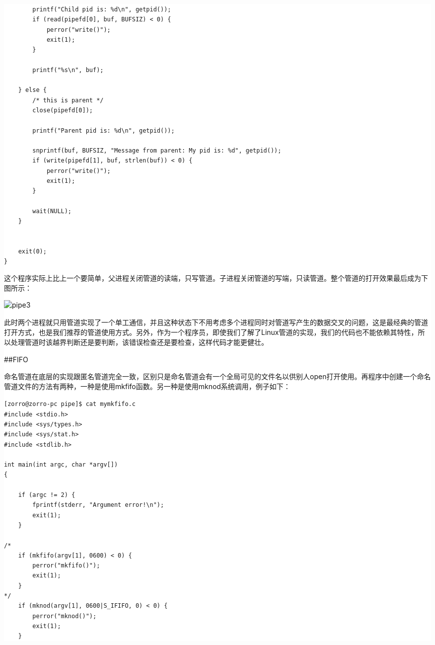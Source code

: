 			printf("Child pid is: %d\n", getpid());
			if (read(pipefd[0], buf, BUFSIZ) < 0) {
				perror("write()");
				exit(1);
			}
	
			printf("%s\n", buf);
	
		} else {
			/* this is parent */
			close(pipefd[0]);
	
			printf("Parent pid is: %d\n", getpid());
	
			snprintf(buf, BUFSIZ, "Message from parent: My pid is: %d", getpid());
			if (write(pipefd[1], buf, strlen(buf)) < 0) {
				perror("write()");
				exit(1);
			}
	
			wait(NULL);
		}
	
	
		exit(0);
	}

这个程序实际上比上一个要简单，父进程关闭管道的读端，只写管道。子进程关闭管道的写端，只读管道。整个管道的打开效果最后成为下图所示：

![pipe3](http://www.ahlinux.com/uploadfile/2014/1202/20141202024329186.png)

此时两个进程就只用管道实现了一个单工通信，并且这种状态下不用考虑多个进程同时对管道写产生的数据交叉的问题，这是最经典的管道打开方式，也是我们推荐的管道使用方式。另外，作为一个程序员，即使我们了解了Linux管道的实现，我们的代码也不能依赖其特性，所以处理管道时该越界判断还是要判断，该错误检查还是要检查，这样代码才能更健壮。

##FIFO

命名管道在底层的实现跟匿名管道完全一致，区别只是命名管道会有一个全局可见的文件名以供别人open打开使用。再程序中创建一个命名管道文件的方法有两种，一种是使用mkfifo函数。另一种是使用mknod系统调用，例子如下：

	[zorro@zorro-pc pipe]$ cat mymkfifo.c
	#include <stdio.h>
	#include <sys/types.h>
	#include <sys/stat.h>
	#include <stdlib.h>
	
	int main(int argc, char *argv[])
	{
	
		if (argc != 2) {
			fprintf(stderr, "Argument error!\n");
			exit(1);
		}
	
	/*
		if (mkfifo(argv[1], 0600) < 0) {
			perror("mkfifo()");
			exit(1);
		}
	*/
		if (mknod(argv[1], 0600|S_IFIFO, 0) < 0) {
			perror("mknod()");
			exit(1);
		}
	